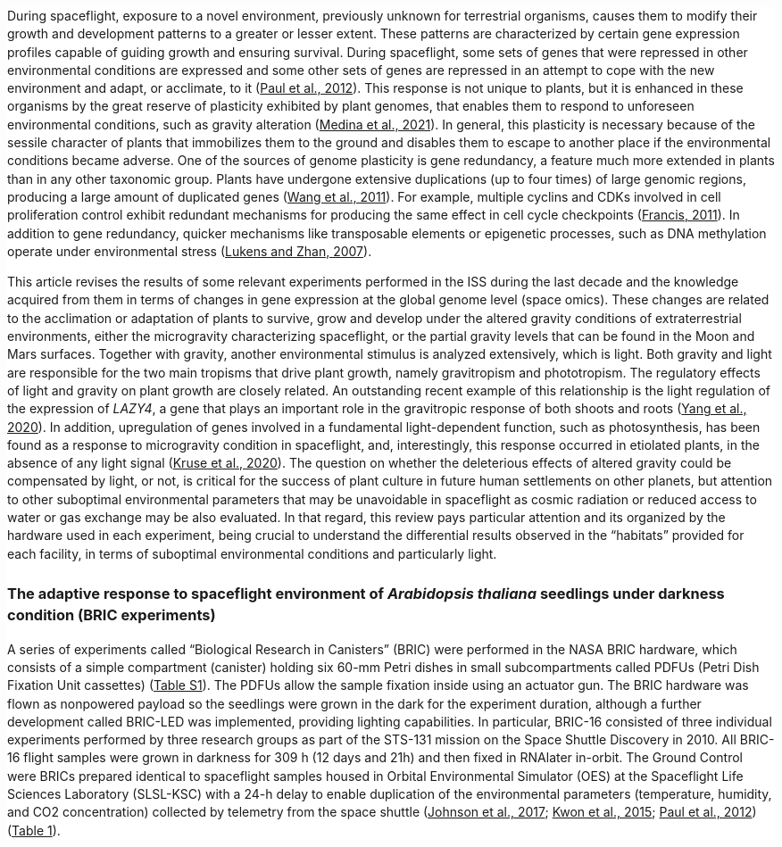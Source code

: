 During spaceflight, exposure to a novel environment, previously unknown for terrestrial organisms, causes them to modify their growth and development patterns to a greater or lesser extent. These patterns are characterized by certain gene expression profiles capable of guiding growth and ensuring survival. During spaceflight, some sets of genes that were repressed in other environmental conditions are expressed and some other sets of genes are repressed in an attempt to cope with the new environment and adapt, or acclimate, to it ([Paul et al., 2012](#bib33)). This response is not unique to plants, but it is enhanced in these organisms by the great reserve of plasticity exhibited by plant genomes, that enables them to respond to unforeseen environmental conditions, such as gravity alteration ([Medina et al., 2021](#bib29)). In general, this plasticity is necessary because of the sessile character of plants that immobilizes them to the ground and disables them to escape to another place if the environmental conditions became adverse. One of the sources of genome plasticity is gene redundancy, a feature much more extended in plants than in any other taxonomic group. Plants have undergone extensive duplications (up to four times) of large genomic regions, producing a large amount of duplicated genes ([Wang et al., 2011](#bib44)). For example, multiple cyclins and CDKs involved in cell proliferation control exhibit redundant mechanisms for producing the same effect in cell cycle checkpoints ([Francis, 2011](#bib13)). In addition to gene redundancy, quicker mechanisms like transposable elements or epigenetic processes, such as DNA methylation operate under environmental stress ([Lukens and Zhan, 2007](#bib24)).

This article revises the results of some relevant experiments performed in the ISS during the last decade and the knowledge acquired from them in terms of changes in gene expression at the global genome level (space omics). These changes are related to the acclimation or adaptation of plants to survive, grow and develop under the altered gravity conditions of extraterrestrial environments, either the microgravity characterizing spaceflight, or the partial gravity levels that can be found in the Moon and Mars surfaces. Together with gravity, another environmental stimulus is analyzed extensively, which is light. Both gravity and light are responsible for the two main tropisms that drive plant growth, namely gravitropism and phototropism. The regulatory effects of light and gravity on plant growth are closely related. An outstanding recent example of this relationship is the light regulation of the expression of *LAZY4*, a gene that plays an important role in the gravitropic response of both shoots and roots ([Yang et al., 2020](#bib47)). In addition, upregulation of genes involved in a fundamental light-dependent function, such as photosynthesis, has been found as a response to microgravity condition in spaceflight, and, interestingly, this response occurred in etiolated plants, in the absence of any light signal ([Kruse et al., 2020](#bib21)). The question on whether the deleterious effects of altered gravity could be compensated by light, or not, is critical for the success of plant culture in future human settlements on other planets, but attention to other suboptimal environmental parameters that may be unavoidable in spaceflight as cosmic radiation or reduced access to water or gas exchange may be also evaluated. In that regard, this review pays particular attention and its organized by the hardware used in each experiment, being crucial to understand the differential results observed in the “habitats” provided for each facility, in terms of suboptimal environmental conditions and particularly light.

### The adaptive response to spaceflight environment of *Arabidopsis thaliana* seedlings under darkness condition (BRIC experiments)

A series of experiments called “Biological Research in Canisters” (BRIC) were performed in the NASA BRIC hardware, which consists of a simple compartment (canister) holding six 60-mm Petri dishes in small subcompartments called PDFUs (Petri Dish Fixation Unit cassettes) ([Table S1](#mmc1)). The PDFUs allow the sample fixation inside using an actuator gun. The BRIC hardware was flown as nonpowered payload so the seedlings were grown in the dark for the experiment duration, although a further development called BRIC-LED was implemented, providing lighting capabilities. In particular, BRIC-16 consisted of three individual experiments performed by three research groups as part of the STS-131 mission on the Space Shuttle Discovery in 2010. All BRIC-16 flight samples were grown in darkness for 309 h (12 days and 21h) and then fixed in RNAlater in-orbit. The Ground Control were BRICs prepared identical to spaceflight samples housed in Orbital Environmental Simulator (OES) at the Spaceflight Life Sciences Laboratory (SLSL-KSC) with a 24-h delay to enable duplication of the environmental parameters (temperature, humidity, and CO2 concentration) collected by telemetry from the space shuttle ([Johnson et al., 2017](#bib17); [Kwon et al., 2015](#bib22); [Paul et al., 2012](#bib33)) ([Table 1](#tbl1)).
